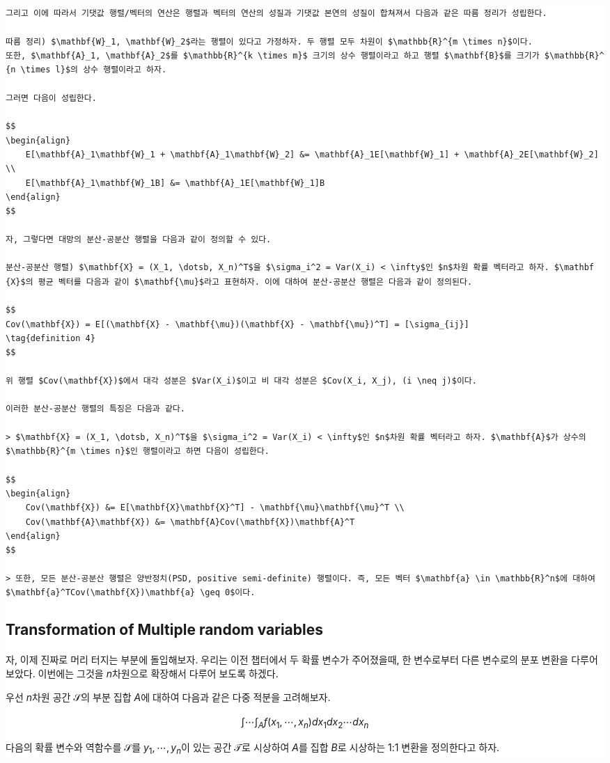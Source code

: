     그리고 이에 따라서 기댓값 행렬/벡터의 연산은 행렬과 벡터의 연산의 성질과 기댓값 본연의 성질이 합쳐져서 다음과 같은 따름 정리가 성립한다.

    따름 정리) $\mathbf{W}_1, \mathbf{W}_2$라는 행렬이 있다고 가정하자. 두 행렬 모두 차원이 $\mathbb{R}^{m \times n}$이다.  
    또한, $\mathbf{A}_1, \mathbf{A}_2$를 $\mathbb{R}^{k \times m}$ 크기의 상수 행렬이라고 하고 행렬 $\mathbf{B}$를 크기가 $\mathbb{R}^{n \times l}$의 상수 행렬이라고 하자.

    그러면 다음이 성립한다.

    $$
    \begin{align}
        E[\mathbf{A}_1\mathbf{W}_1 + \mathbf{A}_1\mathbf{W}_2] &= \mathbf{A}_1E[\mathbf{W}_1] + \mathbf{A}_2E[\mathbf{W}_2] \\
        E[\mathbf{A}_1\mathbf{W}_1B] &= \mathbf{A}_1E[\mathbf{W}_1]B
    \end{align}
    $$

    자, 그렇다면 대망의 분산-공분산 행렬을 다음과 같이 정의할 수 있다.

    분산-공분산 행렬) $\mathbf{X} = (X_1, \dotsb, X_n)^T$을 $\sigma_i^2 = Var(X_i) < \infty$인 $n$차원 확률 벡터라고 하자. $\mathbf{X}$의 평균 벡터를 다음과 같이 $\mathbf{\mu}$라고 표현하자. 이에 대하여 분산-공분산 행렬은 다음과 같이 정의된다.

    $$
    Cov(\mathbf{X}) = E[(\mathbf{X} - \mathbf{\mu})(\mathbf{X} - \mathbf{\mu})^T] = [\sigma_{ij}]
    \tag{definition 4}
    $$

    위 행렬 $Cov(\mathbf{X})$에서 대각 성분은 $Var(X_i)$이고 비 대각 성분은 $Cov(X_i, X_j), (i \neq j)$이다.

    이러한 분산-공분산 행렬의 특징은 다음과 같다.

    > $\mathbf{X} = (X_1, \dotsb, X_n)^T$을 $\sigma_i^2 = Var(X_i) < \infty$인 $n$차원 확률 벡터라고 하자. $\mathbf{A}$가 상수의 $\mathbb{R}^{m \times n}$인 행렬이라고 하면 다음이 성립한다.

    $$
    \begin{align}
        Cov(\mathbf{X}) &= E[\mathbf{X}\mathbf{X}^T] - \mathbf{\mu}\mathbf{\mu}^T \\
        Cov(\mathbf{A}\mathbf{X}) &= \mathbf{A}Cov(\mathbf{X})\mathbf{A}^T
    \end{align}
    $$

    > 또한, 모든 분산-공분산 행렬은 양반정치(PSD, positive semi-definite) 행렬이다. 즉, 모든 벡터 $\mathbf{a} \in \mathbb{R}^n$에 대하여 $\mathbf{a}^TCov(\mathbf{X})\mathbf{a} \geq 0$이다.


## Transformation of Multiple random variables

자, 이제 진짜로 머리 터지는 부분에 돌입해보자. 우리는 이전 챕터에서 두 확률 변수가 주어졌을때, 한 변수로부터 다른 변수로의 분포 변환을 다루어 보았다. 이번에는 그것을 $n$차원으로 확장해서 다루어 보도록 하겠다. 

우선 $n$차원 공간 $\mathcal{S}$의 부분 집합 $A$에 대하여 다음과 같은 다중 적분을 고려해보자.

$$
\int \dotsb \int_A f(x_1, \dotsb, x_n)dx_1dx_2 \dotsb dx_n
$$

다음의 확률 변수와 역함수를 $\mathcal{S}$를 $y_1, \dotsb, y_n$이 있는 공간 $\mathcal{T}$로 시상하여 $A$를 집합 $B$로 시상하는 1:1 변환을 정의한다고 하자.
